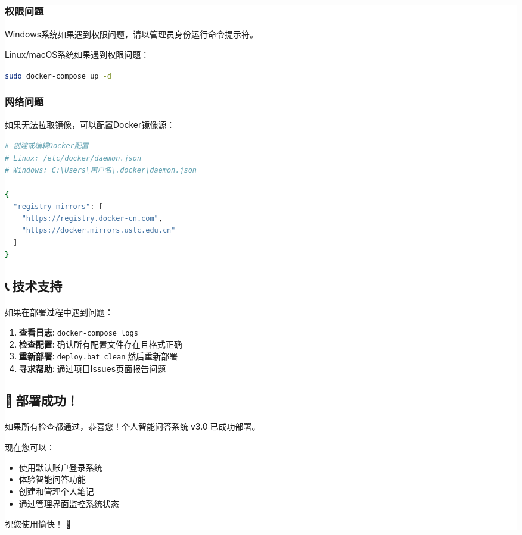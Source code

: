 ### 权限问题
Windows系统如果遇到权限问题，请以管理员身份运行命令提示符。

Linux/macOS系统如果遇到权限问题：
```bash
sudo docker-compose up -d
```

### 网络问题
如果无法拉取镜像，可以配置Docker镜像源：

```bash
# 创建或编辑Docker配置
# Linux: /etc/docker/daemon.json
# Windows: C:\Users\用户名\.docker\daemon.json

{
  "registry-mirrors": [
    "https://registry.docker-cn.com",
    "https://docker.mirrors.ustc.edu.cn"
  ]
}
```

## 📞 技术支持

如果在部署过程中遇到问题：

1. **查看日志**: `docker-compose logs`
2. **检查配置**: 确认所有配置文件存在且格式正确
3. **重新部署**: `deploy.bat clean` 然后重新部署
4. **寻求帮助**: 通过项目Issues页面报告问题

## 🎉 部署成功！

如果所有检查都通过，恭喜您！个人智能问答系统 v3.0 已成功部署。

现在您可以：
- 使用默认账户登录系统
- 体验智能问答功能
- 创建和管理个人笔记
- 通过管理界面监控系统状态

祝您使用愉快！ 🚀 